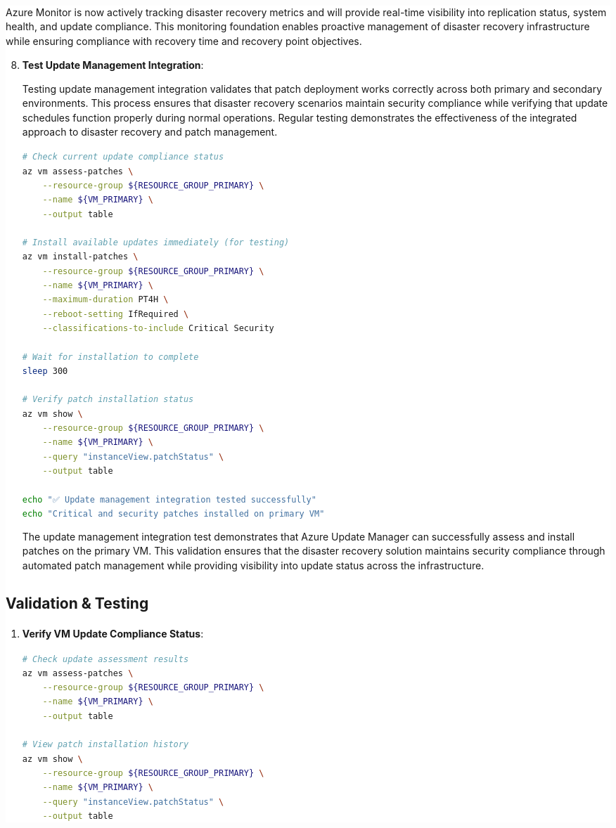    Azure Monitor is now actively tracking disaster recovery metrics and will provide real-time visibility into replication status, system health, and update compliance. This monitoring foundation enables proactive management of disaster recovery infrastructure while ensuring compliance with recovery time and recovery point objectives.

8. **Test Update Management Integration**:

   Testing update management integration validates that patch deployment works correctly across both primary and secondary environments. This process ensures that disaster recovery scenarios maintain security compliance while verifying that update schedules function properly during normal operations. Regular testing demonstrates the effectiveness of the integrated approach to disaster recovery and patch management.

   ```bash
   # Check current update compliance status
   az vm assess-patches \
       --resource-group ${RESOURCE_GROUP_PRIMARY} \
       --name ${VM_PRIMARY} \
       --output table
   
   # Install available updates immediately (for testing)
   az vm install-patches \
       --resource-group ${RESOURCE_GROUP_PRIMARY} \
       --name ${VM_PRIMARY} \
       --maximum-duration PT4H \
       --reboot-setting IfRequired \
       --classifications-to-include Critical Security
   
   # Wait for installation to complete
   sleep 300
   
   # Verify patch installation status
   az vm show \
       --resource-group ${RESOURCE_GROUP_PRIMARY} \
       --name ${VM_PRIMARY} \
       --query "instanceView.patchStatus" \
       --output table
   
   echo "✅ Update management integration tested successfully"
   echo "Critical and security patches installed on primary VM"
   ```

   The update management integration test demonstrates that Azure Update Manager can successfully assess and install patches on the primary VM. This validation ensures that the disaster recovery solution maintains security compliance through automated patch management while providing visibility into update status across the infrastructure.

## Validation & Testing

1. **Verify VM Update Compliance Status**:

   ```bash
   # Check update assessment results
   az vm assess-patches \
       --resource-group ${RESOURCE_GROUP_PRIMARY} \
       --name ${VM_PRIMARY} \
       --output table
   
   # View patch installation history
   az vm show \
       --resource-group ${RESOURCE_GROUP_PRIMARY} \
       --name ${VM_PRIMARY} \
       --query "instanceView.patchStatus" \
       --output table
   ```
